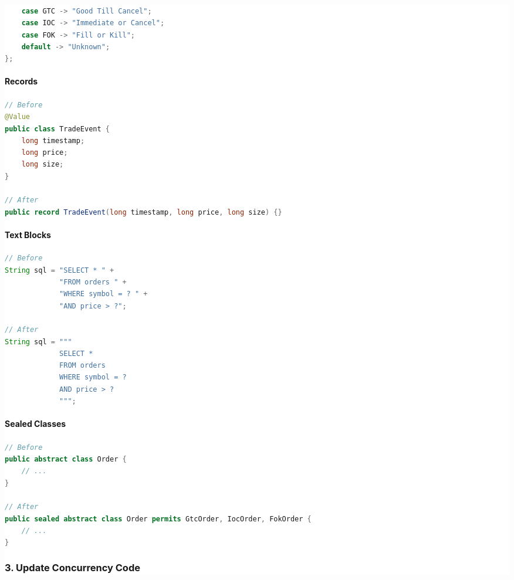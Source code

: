 ```java
    case GTC -> "Good Till Cancel";
    case IOC -> "Immediate or Cancel";
    case FOK -> "Fill or Kill";
    default -> "Unknown";
};
```

#### Records
```java
// Before
@Value
public class TradeEvent {
    long timestamp;
    long price;
    long size;
}

// After
public record TradeEvent(long timestamp, long price, long size) {}
```

#### Text Blocks
```java
// Before
String sql = "SELECT * " +
             "FROM orders " +
             "WHERE symbol = ? " +
             "AND price > ?";

// After
String sql = """
             SELECT *
             FROM orders
             WHERE symbol = ?
             AND price > ?
             """;
```

#### Sealed Classes
```java
// Before
public abstract class Order {
    // ...
}

// After
public sealed abstract class Order permits GtcOrder, IocOrder, FokOrder {
    // ...
}
```

### 3. Update Concurrency Code
